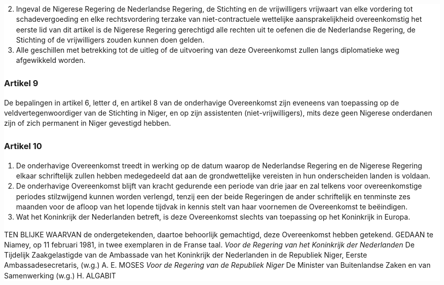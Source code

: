 2.  Ingeval de Nigerese Regering de Nederlandse Regering, de Stichting en de vrijwilligers vrijwaart van elke vordering tot schadevergoeding en elke rechtsvordering terzake van niet-contractuele wettelijke aansprakelijkheid overeenkomstig het eerste lid van dit artikel is de Nigerese Regering gerechtigd alle rechten uit te oefenen die de Nederlandse Regering, de Stichting of de vrijwilligers zouden kunnen doen gelden.   
3.  Alle geschillen met betrekking tot de uitleg of de uitvoering van deze Overeenkomst zullen langs diplomatieke weg afgewikkeld worden.   

### Artikel  9  

De bepalingen in artikel 6, letter d, en artikel 8 van de onderhavige Overeenkomst zijn eveneens van toepassing op de veldvertegenwoordiger van de Stichting in Niger, en op zijn assistenten (niet-vrijwilligers), mits deze geen Nigerese onderdanen zijn of zich permanent in Niger gevestigd hebben.  

### Artikel  10  

1.  De onderhavige Overeenkomst treedt in werking op de datum waarop de Nederlandse Regering en de Nigerese Regering elkaar schriftelijk zullen hebben medegedeeld dat aan de grondwettelijke vereisten in hun onderscheiden landen is voldaan.   
2.  De onderhavige Overeenkomst blijft van kracht gedurende een periode van drie jaar en zal telkens voor overeenkomstige periodes stilzwijgend kunnen worden verlengd, tenzij een der beide Regeringen de ander schriftelijk en tenminste zes maanden voor de afloop van het lopende tijdvak in kennis stelt van haar voornemen de Overeenkomst te beëindigen.   
3.  Wat het Koninkrijk der Nederlanden betreft, is deze Overeenkomst slechts van toepassing op het Koninkrijk in Europa.   

TEN BLIJKE WAARVAN de ondergetekenden, daartoe behoorlijk gemachtigd, deze Overeenkomst hebben getekend. GEDAAN te Niamey, op 11 februari 1981, in twee exemplaren in de Franse taal.  *Voor de Regering van het*   *Koninkrijk der Nederlanden*  De Tijdelijk Zaakgelastigde van de Ambassade van het Koninkrijk der Nederlanden in de Republiek Niger, Eerste Ambassadesecretaris, (w.g.) A. E. MOSES  *Voor de Regering van de*   *Republiek Niger*  De Minister van Buitenlandse Zaken en van Samenwerking (w.g.) H. ALGABIT   

